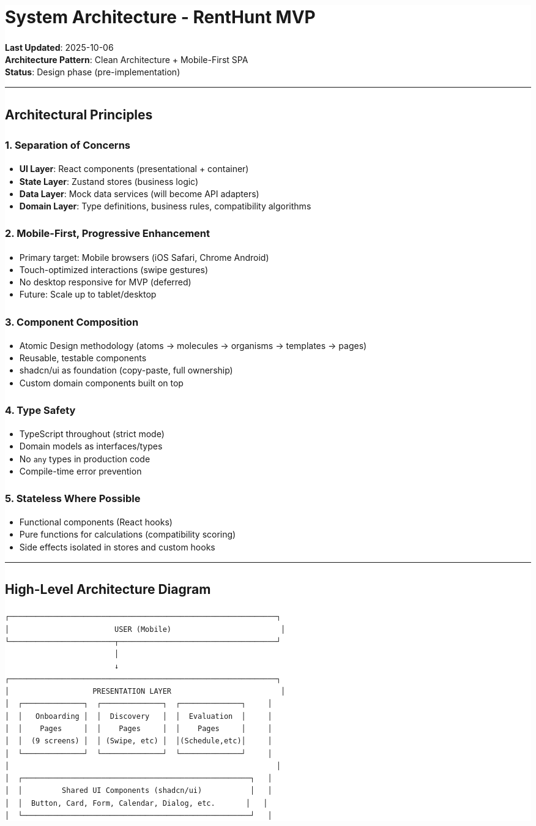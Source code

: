 # System Architecture - RentHunt MVP

**Last Updated**: 2025-10-06  
**Architecture Pattern**: Clean Architecture + Mobile-First SPA  
**Status**: Design phase (pre-implementation)

---

## Architectural Principles

### 1. Separation of Concerns
- **UI Layer**: React components (presentational + container)
- **State Layer**: Zustand stores (business logic)
- **Data Layer**: Mock data services (will become API adapters)
- **Domain Layer**: Type definitions, business rules, compatibility algorithms

### 2. Mobile-First, Progressive Enhancement
- Primary target: Mobile browsers (iOS Safari, Chrome Android)
- Touch-optimized interactions (swipe gestures)
- No desktop responsive for MVP (deferred)
- Future: Scale up to tablet/desktop

### 3. Component Composition
- Atomic Design methodology (atoms → molecules → organisms → templates → pages)
- Reusable, testable components
- shadcn/ui as foundation (copy-paste, full ownership)
- Custom domain components built on top

### 4. Type Safety
- TypeScript throughout (strict mode)
- Domain models as interfaces/types
- No `any` types in production code
- Compile-time error prevention

### 5. Stateless Where Possible
- Functional components (React hooks)
- Pure functions for calculations (compatibility scoring)
- Side effects isolated in stores and custom hooks

---

## High-Level Architecture Diagram

```
┌─────────────────────────────────────────────────────────────┐
│                        USER (Mobile)                         │
└────────────────────────┬────────────────────────────────────┘
                         │
                         ↓
┌─────────────────────────────────────────────────────────────┐
│                   PRESENTATION LAYER                         │
│  ┌──────────────┐  ┌──────────────┐  ┌──────────────┐     │
│  │   Onboarding │  │  Discovery   │  │  Evaluation  │     │
│  │    Pages     │  │    Pages     │  │    Pages     │     │
│  │  (9 screens) │  │ (Swipe, etc) │  │(Schedule,etc)│     │
│  └──────────────┘  └──────────────┘  └──────────────┘     │
│                                                             │
│  ┌────────────────────────────────────────────────────┐   │
│  │         Shared UI Components (shadcn/ui)           │   │
│  │  Button, Card, Form, Calendar, Dialog, etc.       │   │
│  └────────────────────────────────────────────────────┘   │
```